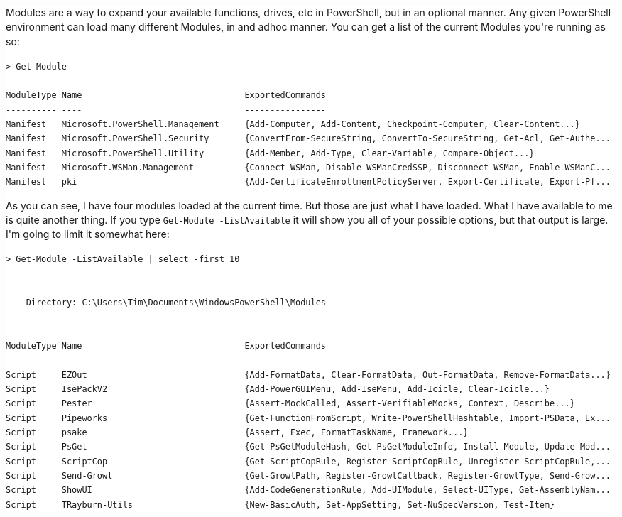 Modules are a way to expand your available functions, drives, etc in PowerShell, but in an optional manner.  Any given PowerShell environment can load many different Modules, in and adhoc manner.  You can get a list of the current Modules you're running as so:

``` 
> Get-Module

ModuleType Name                                ExportedCommands
---------- ----                                ----------------
Manifest   Microsoft.PowerShell.Management     {Add-Computer, Add-Content, Checkpoint-Computer, Clear-Content...}
Manifest   Microsoft.PowerShell.Security       {ConvertFrom-SecureString, ConvertTo-SecureString, Get-Acl, Get-Authe...
Manifest   Microsoft.PowerShell.Utility        {Add-Member, Add-Type, Clear-Variable, Compare-Object...}
Manifest   Microsoft.WSMan.Management          {Connect-WSMan, Disable-WSManCredSSP, Disconnect-WSMan, Enable-WSManC...
Manifest   pki                                 {Add-CertificateEnrollmentPolicyServer, Export-Certificate, Export-Pf...
```

As you can see, I have four modules loaded at the current time.  But those are just what I have loaded.  What I have available to me is quite another thing.  If you type `Get-Module -ListAvailable` it will show you all of your possible options, but that output is large.  I'm going to limit it somewhat here:

```
> Get-Module -ListAvailable | select -first 10


    Directory: C:\Users\Tim\Documents\WindowsPowerShell\Modules


ModuleType Name                                ExportedCommands
---------- ----                                ----------------
Script     EZOut                               {Add-FormatData, Clear-FormatData, Out-FormatData, Remove-FormatData...}
Script     IsePackV2                           {Add-PowerGUIMenu, Add-IseMenu, Add-Icicle, Clear-Icicle...}
Script     Pester                              {Assert-MockCalled, Assert-VerifiableMocks, Context, Describe...}
Script     Pipeworks                           {Get-FunctionFromScript, Write-PowerShellHashtable, Import-PSData, Ex...
Script     psake                               {Assert, Exec, FormatTaskName, Framework...}
Script     PsGet                               {Get-PsGetModuleHash, Get-PsGetModuleInfo, Install-Module, Update-Mod...
Script     ScriptCop                           {Get-ScriptCopRule, Register-ScriptCopRule, Unregister-ScriptCopRule,...
Script     Send-Growl                          {Get-GrowlPath, Register-GrowlCallback, Register-GrowlType, Send-Grow...
Script     ShowUI                              {Add-CodeGenerationRule, Add-UIModule, Select-UIType, Get-AssemblyNam...
Script     TRayburn-Utils                      {New-BasicAuth, Set-AppSetting, Set-NuSpecVersion, Test-Item}
```
